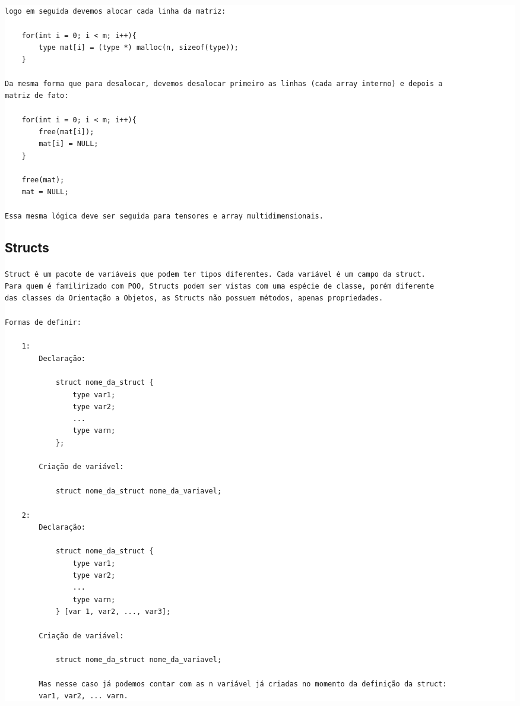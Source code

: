     logo em seguida devemos alocar cada linha da matriz:

        for(int i = 0; i < m; i++){
            type mat[i] = (type *) malloc(n, sizeof(type));  
        }

    Da mesma forma que para desalocar, devemos desalocar primeiro as linhas (cada array interno) e depois a
    matriz de fato:

        for(int i = 0; i < m; i++){
            free(mat[i]);
            mat[i] = NULL;
        }

        free(mat);
        mat = NULL;

    Essa mesma lógica deve ser seguida para tensores e array multidimensionais.

## Structs

    Struct é um pacote de variáveis que podem ter tipos diferentes. Cada variável é um campo da struct.
    Para quem é familirizado com POO, Structs podem ser vistas com uma espécie de classe, porém diferente
    das classes da Orientação a Objetos, as Structs não possuem métodos, apenas propriedades.

    Formas de definir:

        1:
            Declaração:

                struct nome_da_struct {
                    type var1;
                    type var2;
                    ...
                    type varn;
                };

            Criação de variável:

                struct nome_da_struct nome_da_variavel;

        2:
            Declaração:

                struct nome_da_struct {
                    type var1;
                    type var2;
                    ...
                    type varn;
                } [var 1, var2, ..., var3];

            Criação de variável:

                struct nome_da_struct nome_da_variavel;

            Mas nesse caso já podemos contar com as n variável já criadas no momento da definição da struct:
            var1, var2, ... varn.
